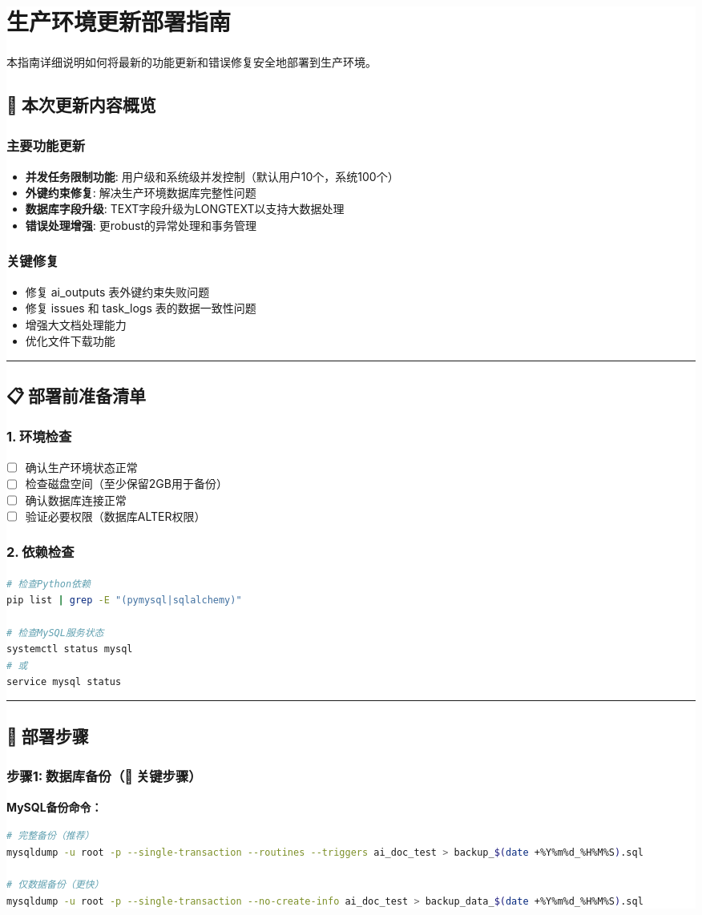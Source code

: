 # 生产环境更新部署指南

本指南详细说明如何将最新的功能更新和错误修复安全地部署到生产环境。

## 🎯 本次更新内容概览

### 主要功能更新
- **并发任务限制功能**: 用户级和系统级并发控制（默认用户10个，系统100个）
- **外键约束修复**: 解决生产环境数据库完整性问题
- **数据库字段升级**: TEXT字段升级为LONGTEXT以支持大数据处理
- **错误处理增强**: 更robust的异常处理和事务管理

### 关键修复
- 修复 ai_outputs 表外键约束失败问题
- 修复 issues 和 task_logs 表的数据一致性问题
- 增强大文档处理能力
- 优化文件下载功能

---

## 📋 部署前准备清单

### 1. 环境检查
- [ ] 确认生产环境状态正常
- [ ] 检查磁盘空间（至少保留2GB用于备份）
- [ ] 确认数据库连接正常
- [ ] 验证必要权限（数据库ALTER权限）

### 2. 依赖检查
```bash
# 检查Python依赖
pip list | grep -E "(pymysql|sqlalchemy)"

# 检查MySQL服务状态
systemctl status mysql
# 或
service mysql status
```

---

## 🔄 部署步骤

### 步骤1: 数据库备份（🚨 关键步骤）

**MySQL备份命令：**
```bash
# 完整备份（推荐）
mysqldump -u root -p --single-transaction --routines --triggers ai_doc_test > backup_$(date +%Y%m%d_%H%M%S).sql

# 仅数据备份（更快）
mysqldump -u root -p --single-transaction --no-create-info ai_doc_test > backup_data_$(date +%Y%m%d_%H%M%S).sql
```
